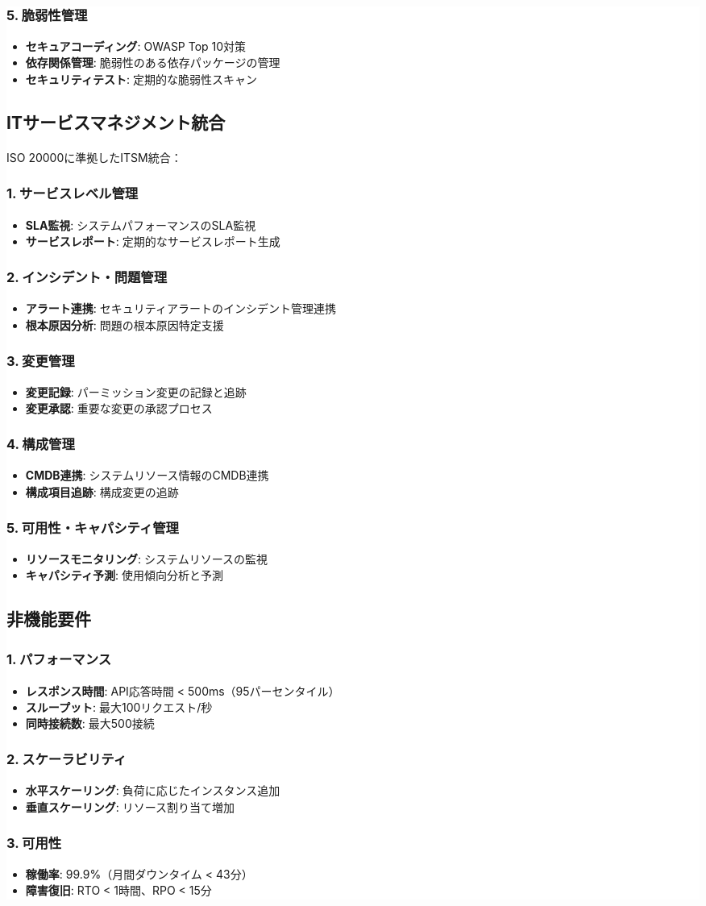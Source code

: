 ### 5. 脆弱性管理

- **セキュアコーディング**: OWASP Top 10対策
- **依存関係管理**: 脆弱性のある依存パッケージの管理
- **セキュリティテスト**: 定期的な脆弱性スキャン

## ITサービスマネジメント統合

ISO 20000に準拠したITSM統合：

### 1. サービスレベル管理

- **SLA監視**: システムパフォーマンスのSLA監視
- **サービスレポート**: 定期的なサービスレポート生成

### 2. インシデント・問題管理

- **アラート連携**: セキュリティアラートのインシデント管理連携
- **根本原因分析**: 問題の根本原因特定支援

### 3. 変更管理

- **変更記録**: パーミッション変更の記録と追跡
- **変更承認**: 重要な変更の承認プロセス

### 4. 構成管理

- **CMDB連携**: システムリソース情報のCMDB連携
- **構成項目追跡**: 構成変更の追跡

### 5. 可用性・キャパシティ管理

- **リソースモニタリング**: システムリソースの監視
- **キャパシティ予測**: 使用傾向分析と予測

## 非機能要件

### 1. パフォーマンス

- **レスポンス時間**: API応答時間 < 500ms（95パーセンタイル）
- **スループット**: 最大100リクエスト/秒
- **同時接続数**: 最大500接続

### 2. スケーラビリティ

- **水平スケーリング**: 負荷に応じたインスタンス追加
- **垂直スケーリング**: リソース割り当て増加

### 3. 可用性

- **稼働率**: 99.9%（月間ダウンタイム < 43分）
- **障害復旧**: RTO < 1時間、RPO < 15分
